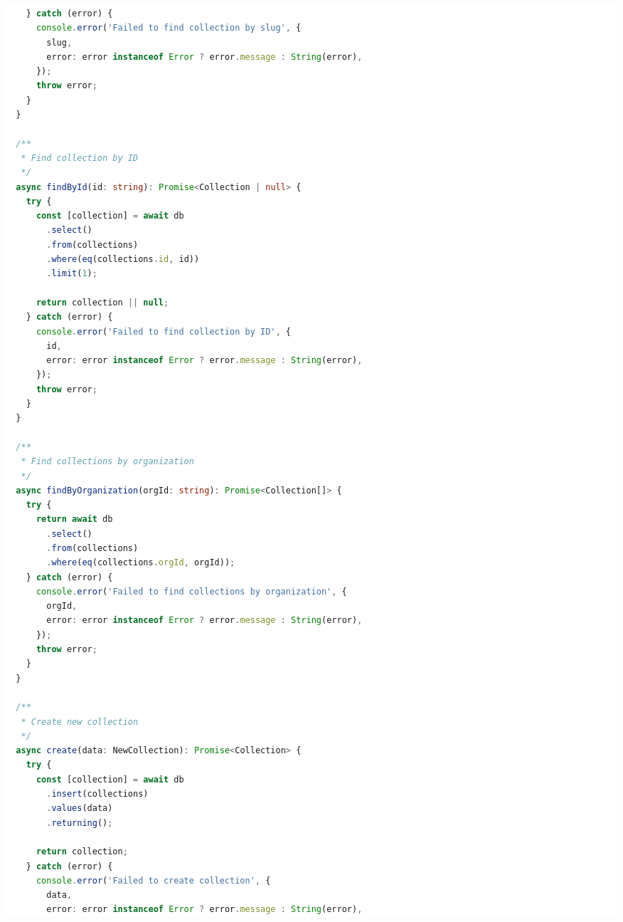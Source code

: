 ```typescript
    } catch (error) {
      console.error('Failed to find collection by slug', {
        slug,
        error: error instanceof Error ? error.message : String(error),
      });
      throw error;
    }
  }

  /**
   * Find collection by ID
   */
  async findById(id: string): Promise<Collection | null> {
    try {
      const [collection] = await db
        .select()
        .from(collections)
        .where(eq(collections.id, id))
        .limit(1);

      return collection || null;
    } catch (error) {
      console.error('Failed to find collection by ID', {
        id,
        error: error instanceof Error ? error.message : String(error),
      });
      throw error;
    }
  }

  /**
   * Find collections by organization
   */
  async findByOrganization(orgId: string): Promise<Collection[]> {
    try {
      return await db
        .select()
        .from(collections)
        .where(eq(collections.orgId, orgId));
    } catch (error) {
      console.error('Failed to find collections by organization', {
        orgId,
        error: error instanceof Error ? error.message : String(error),
      });
      throw error;
    }
  }

  /**
   * Create new collection
   */
  async create(data: NewCollection): Promise<Collection> {
    try {
      const [collection] = await db
        .insert(collections)
        .values(data)
        .returning();

      return collection;
    } catch (error) {
      console.error('Failed to create collection', {
        data,
        error: error instanceof Error ? error.message : String(error),
```